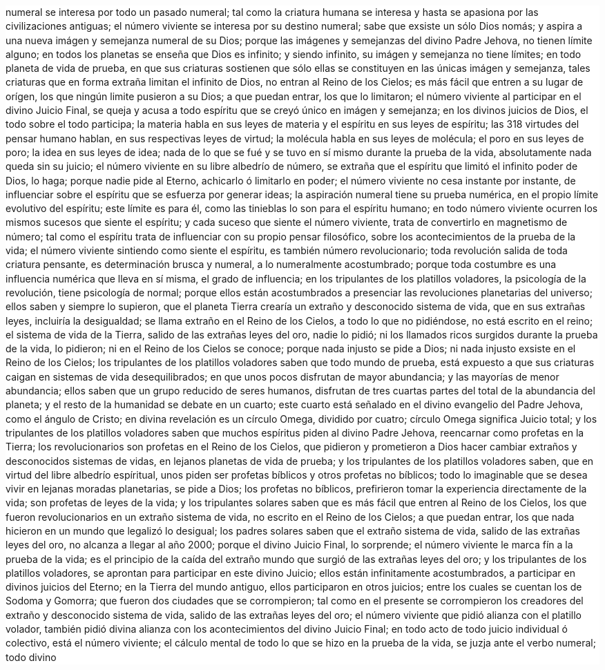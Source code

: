 numeral se interesa por todo un pasado numeral; tal como la criatura humana se interesa y hasta se apasiona por las civilizaciones antiguas; el número viviente se interesa por su destino numeral; sabe que exsiste un sólo Dios nomás; y aspira a una nueva imágen y semejanza numeral de su Dios; porque las imágenes y semejanzas del divino Padre Jehova, no tienen límite alguno; en todos los planetas se enseña que Dios es infinito; y siendo infinito, su imágen y semejanza no tiene límites; en todo planeta de vida de prueba, en que sus criaturas sostienen que sólo ellas se constituyen en las únicas imágen y semejanza, tales criaturas que en forma extraña limitan el infinito de Dios, no entran al Reino de los Cielos; es más fácil que entren a su lugar de orígen, los que ningún limite pusieron a su Dios; a que puedan entrar, los que lo limitaron; el número viviente al participar en el divino Juicio Final, se queja y acusa a todo espíritu que se creyó único en imágen y semejanza; en los divinos juicios de Dios, el todo sobre el todo participa; la materia habla en sus leyes de materia y el espíritu en sus leyes de espíritu; las 318 virtudes del pensar humano hablan, en sus respectivas leyes de virtud; la molécula habla en sus leyes de molécula; el poro en sus leyes de poro; la idea en sus leyes de idea; nada de lo que se fué y se tuvo en sí mismo durante la prueba de la vida, absolutamente nada queda sin su juicio; el número viviente en su libre albedrío de número, se extraña que el espíritu que limitó el infinito poder de Dios, lo haga; porque nadie pide al Eterno, achicarlo ó limitarlo en poder; el número viviente no cesa instante por instante, de influenciar sobre el espíritu que se esfuerza por generar ideas; la aspiración numeral tiene su prueba numérica, en el propio límite evolutivo del espíritu; este límite es para él, como las tinieblas lo son para el espíritu humano; en todo número viviente ocurren los mismos sucesos que siente el espíritu; y cada suceso que siente el número viviente, trata de convertirlo en magnetismo de número; tal como el espíritu trata de influenciar con su propio pensar filosófico, sobre los acontecimientos de la prueba de la vida; el número viviente sintiendo como siente el espíritu, es también número revolucionario; toda revolución salida de toda criatura pensante, es determinación brusca y numeral, a lo numeralmente acostumbrado; porque toda costumbre es una influencia numérica que lleva en sí misma, el grado de influencia; en los tripulantes de los platillos voladores, la psicología de la revolución, tiene psicología de normal; porque ellos están acostumbrados a presenciar las revoluciones planetarias del universo; ellos saben y siempre lo supieron, que el planeta Tierra crearía un extraño y desconocido sistema de vida, que en sus extrañas leyes, incluiría la desigualdad; se llama extraño en el Reino de los Cielos, a todo lo que no pidiéndose, no está escrito en el reino; el sistema de vida de la Tierra, salido de las extrañas leyes del oro, nadie lo pidió; ni los llamados ricos surgidos durante la prueba de la vida, lo pidieron; ni en el Reino de los Cielos se conoce; porque nada injusto se pide a Dios; ni nada injusto exsiste en el Reino de los Cielos; los tripulantes de los platillos voladores saben que todo mundo de prueba, está expuesto a que sus criaturas caigan en sistemas de vida desequilibrados; en que unos pocos disfrutan de mayor abundancia; y las mayorías de menor abundancia; ellos saben que un grupo reducido de seres humanos, disfrutan de tres cuartas partes del total de la abundancia del planeta; y el resto de la humanidad se debate en un cuarto; este cuarto está señalado en el divino evangelio del Padre Jehova, como el ángulo de Cristo; en divina revelación es un círculo Omega, dividido por cuatro; círculo Omega significa Juicio total; y los tripulantes de los platillos voladores saben que muchos espíritus piden al divino Padre Jehova, reencarnar como profetas en la Tierra; los revolucionarios son profetas en el Reino de los Cielos, que pidieron y prometieron a Dios hacer cambiar extraños y desconocidos sistemas de vidas, en lejanos planetas de vida de prueba; y los tripulantes de los platillos voladores saben, que en virtud del libre albedrío espíritual, unos piden ser profetas bíblicos y otros profetas no bíblicos; todo lo imaginable que se desea vivir en lejanas moradas planetarias, se pide a Dios; los profetas no bíblicos, prefirieron tomar la experiencia directamente de la vida; son profetas de leyes de la vida; y los tripulantes solares saben que es más fácil que entren al Reino de los Cielos, los que fueron revolucionarios en un extraño sistema de vida, no escrito en el Reino de los Cielos; a que puedan entrar, los que nada hicieron en un mundo que legalizó lo desigual; los padres solares saben que el extraño sistema de vida, salido de las extrañas leyes del oro, no alcanza a llegar al año 2000; porque el divino Juicio Final, lo sorprende; el número viviente le marca fín a la prueba de la vida; es el principio de la caída del extraño mundo que surgió de las extrañas leyes del oro; y los tripulantes de los platillos voladores, se aprontan para participar en este divino Juicio; ellos están infinitamente acostumbrados, a participar en divinos juicios del Eterno; en la Tierra del mundo antiguo, ellos participaron en otros juicios; entre los cuales se cuentan los de Sodoma y Gomorra; que fueron dos ciudades que se corrompieron; tal como en el presente se corrompieron los creadores del extraño y desconocido sistema de vida, salido de las extrañas leyes del oro; el número viviente que pidió alianza con el platillo volador, también pidió divina alianza con los acontecimientos del divino Juicio Final; en todo acto de todo juicio individual ó colectivo, está el número viviente; el cálculo mental de todo lo que se hizo en la prueba de la vida, se juzja ante el verbo numeral; todo divino
